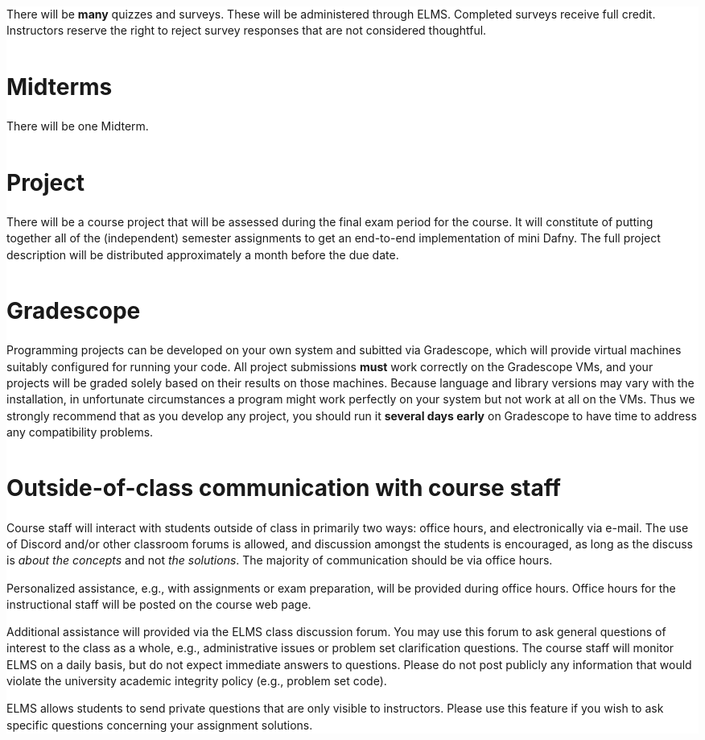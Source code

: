 There will be **many** quizzes and surveys. These will be administered
through ELMS.  Completed surveys receive full credit.  Instructors reserve the
right to reject survey responses that are not considered thoughtful.

# Midterms 

There will be one Midterm.  

# Project

There will be a course project that will be assessed during the final
exam period for the course. It will constitute of putting together all
of the (independent) semester assignments to get an end-to-end
implementation of mini Dafny. The full project description will be
distributed approximately a month before the due date.

# Gradescope

Programming projects can be developed on your own system and subitted
via Gradescope, which will provide virtual machines suitably
configured for running your code.  All project submissions **must**
work correctly on the Gradescope VMs, and your projects will be graded
solely based on their results on those machines. Because language and
library versions may vary with the installation, in unfortunate
circumstances a program might work perfectly on your system but not
work at all on the VMs. Thus we strongly recommend that as you develop
any project, you should run it **several days early** on Gradescope
to have time to address any compatibility problems.

# Outside-of-class communication with course staff

Course staff will interact with students outside of class in primarily two
ways: office hours, and electronically via e-mail.  The use of Discord and/or
other classroom forums is allowed, and discussion amongst the students is
encouraged, as long as the discuss is *about the concepts* and not
*the solutions*. The majority of communication should be via office
hours.

Personalized assistance, e.g., with assignments or exam preparation,
will be provided during office hours.  Office hours for the
instructional staff will be posted on the course web page.

Additional assistance will provided via the ELMS class discussion forum. You
may use this forum to ask general questions of interest to the class as a
whole, e.g., administrative issues or problem set clarification questions. The
course staff will monitor ELMS on a daily basis, but do not expect immediate
answers to questions. Please do not post publicly any information that would
violate the university academic integrity policy (e.g., problem set code).

ELMS allows students to send private questions that are only visible
to instructors. Please use this feature if you wish to ask specific
questions concerning your assignment solutions.

